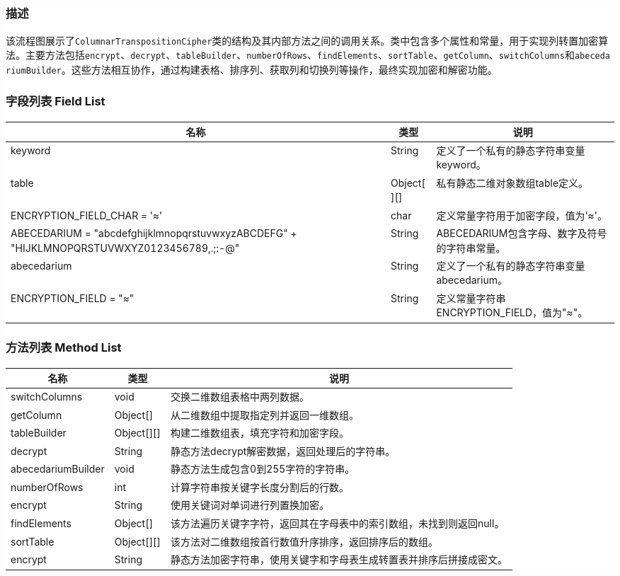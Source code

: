 ### 描述
该流程图展示了`ColumnarTranspositionCipher`类的结构及其内部方法之间的调用关系。类中包含多个属性和常量，用于实现列转置加密算法。主要方法包括`encrypt`、`decrypt`、`tableBuilder`、`numberOfRows`、`findElements`、`sortTable`、`getColumn`、`switchColumns`和`abecedariumBuilder`。这些方法相互协作，通过构建表格、排序列、获取列和切换列等操作，最终实现加密和解密功能。

### 字段列表 Field List

| 名称  | 类型  | 说明 |
|-------|-------|------|
| keyword | String | 定义了一个私有的静态字符串变量keyword。 |
| table | Object[][] | 私有静态二维对象数组table定义。 |
| ENCRYPTION_FIELD_CHAR = '≈' | char | 定义常量字符用于加密字段，值为'≈'。 |
| ABECEDARIUM = "abcdefghijklmnopqrstuvwxyzABCDEFG"        + "HIJKLMNOPQRSTUVWXYZ0123456789,.;:-@" | String | ABECEDARIUM包含字母、数字及符号的字符串常量。 |
| abecedarium | String | 定义了一个私有的静态字符串变量abecedarium。 |
| ENCRYPTION_FIELD = "≈" | String | 定义常量字符串ENCRYPTION_FIELD，值为"≈"。 |

### 方法列表 Method List

| 名称  | 类型  | 说明 |
|-------|-------|------|
| switchColumns | void | 交换二维数组表格中两列数据。 |
| getColumn | Object[] | 从二维数组中提取指定列并返回一维数组。 |
| tableBuilder | Object[][] | 构建二维数组表，填充字符和加密字段。 |
| decrypt | String | 静态方法decrypt解密数据，返回处理后的字符串。 |
| abecedariumBuilder | void | 静态方法生成包含0到255字符的字符串。 |
| numberOfRows | int | 计算字符串按关键字长度分割后的行数。 |
| encrypt | String | 使用关键词对单词进行列置换加密。 |
| findElements | Object[] | 该方法遍历关键字字符，返回其在字母表中的索引数组，未找到则返回null。 |
| sortTable | Object[][] | 该方法对二维数组按首行数值升序排序，返回排序后的数组。 |
| encrypt | String | 静态方法加密字符串，使用关键字和字母表生成转置表并排序后拼接成密文。 |




